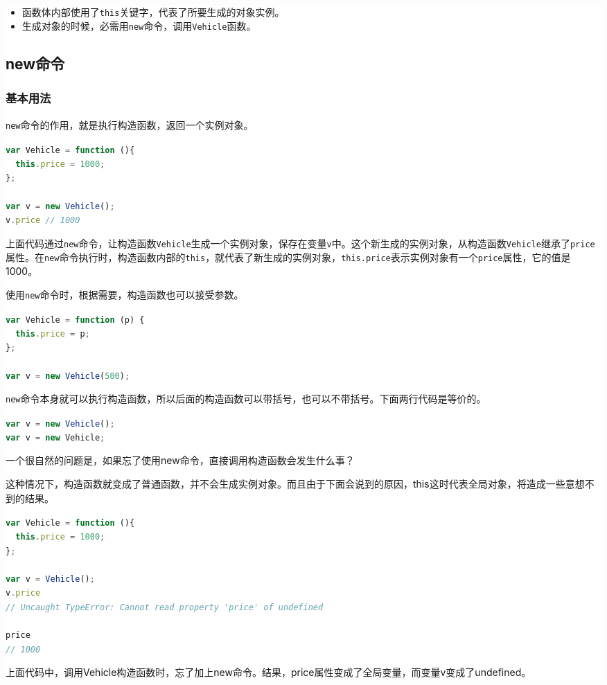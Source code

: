 - 函数体内部使用了`this`关键字，代表了所要生成的对象实例。
- 生成对象的时候，必需用`new`命令，调用`Vehicle`函数。

## new命令

### 基本用法

`new`命令的作用，就是执行构造函数，返回一个实例对象。

```javascript
var Vehicle = function (){
  this.price = 1000;
};

var v = new Vehicle();
v.price // 1000
```

上面代码通过`new`命令，让构造函数`Vehicle`生成一个实例对象，保存在变量`v`中。这个新生成的实例对象，从构造函数`Vehicle`继承了`price`属性。在`new`命令执行时，构造函数内部的`this`，就代表了新生成的实例对象，`this.price`表示实例对象有一个`price`属性，它的值是1000。

使用`new`命令时，根据需要，构造函数也可以接受参数。

```javascript
var Vehicle = function (p) {
  this.price = p;
};

var v = new Vehicle(500);
```

`new`命令本身就可以执行构造函数，所以后面的构造函数可以带括号，也可以不带括号。下面两行代码是等价的。

```javascript
var v = new Vehicle();
var v = new Vehicle;
```

一个很自然的问题是，如果忘了使用new命令，直接调用构造函数会发生什么事？

这种情况下，构造函数就变成了普通函数，并不会生成实例对象。而且由于下面会说到的原因，this这时代表全局对象，将造成一些意想不到的结果。

```javascript
var Vehicle = function (){
  this.price = 1000;
};

var v = Vehicle();
v.price
// Uncaught TypeError: Cannot read property 'price' of undefined

price
// 1000
```

上面代码中，调用Vehicle构造函数时，忘了加上new命令。结果，price属性变成了全局变量，而变量v变成了undefined。
